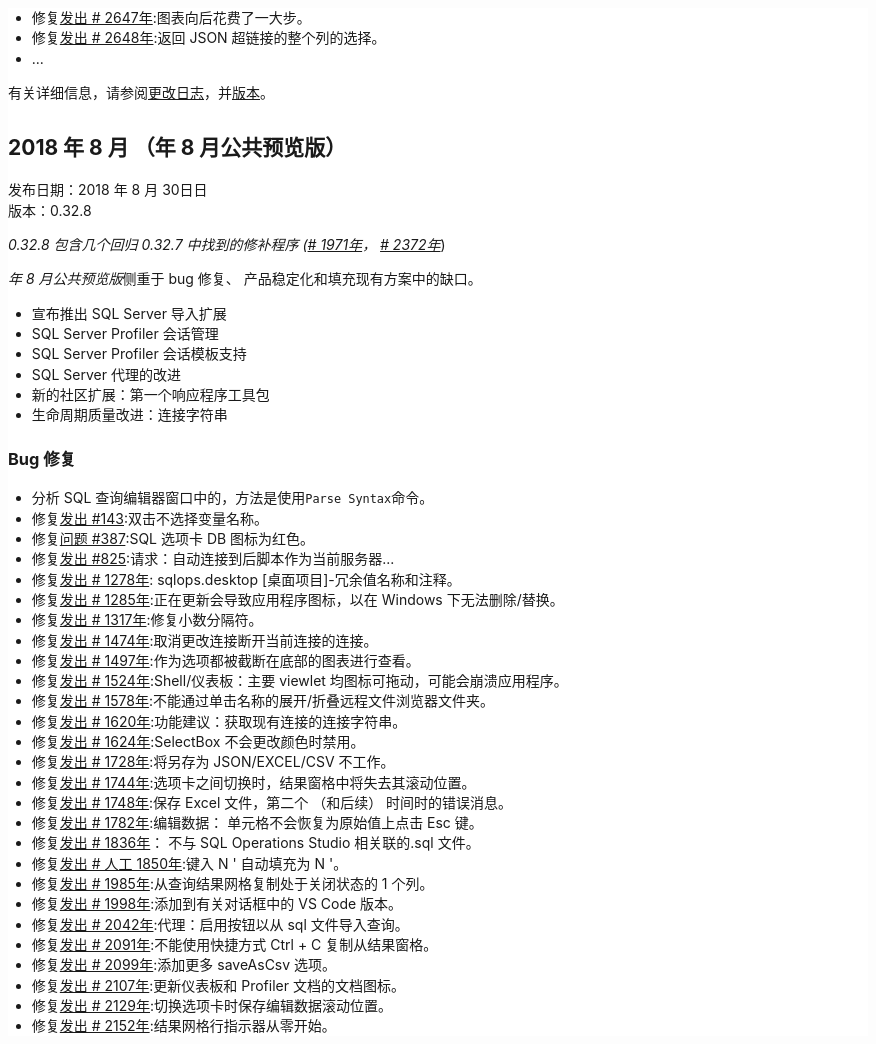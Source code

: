 - 修复[发出 # 2647年](https://github.com/Microsoft/azuredatastudio/issues/143):图表向后花费了一大步。
- 修复[发出 # 2648年](https://github.com/Microsoft/azuredatastudio/issues/143):返回 JSON 超链接的整个列的选择。
- ...

有关详细信息，请参阅[更改日志](https://github.com/Microsoft/azuredatastudio/blob/master/CHANGELOG.md)，并[版本](https://github.com/Microsoft/azuredatastudio/releases)。


## <a name="august-2018-august-public-preview"></a>2018 年 8 月 （年 8 月公共预览版）

发布日期：2018 年 8 月 30日日  
版本：0.32.8

*0.32.8 包含几个回归 0.32.7 中找到的修补程序 ([# 1971年](https://github.com/Microsoft/azuredatastudio/issues/1971)， [# 2372年](https://github.com/Microsoft/azuredatastudio/issues/2372)*)

*年 8 月公共预览版*侧重于 bug 修复、 产品稳定化和填充现有方案中的缺口。  

- 宣布推出 SQL Server 导入扩展
- SQL Server Profiler 会话管理
- SQL Server Profiler 会话模板支持
- SQL Server 代理的改进
- 新的社区扩展：第一个响应程序工具包
- 生命周期质量改进：连接字符串

### <a name="bug-fixes"></a>Bug 修复

- 分析 SQL 查询编辑器窗口中的，方法是使用`Parse Syntax`命令。
- 修复[发出 #143](https://github.com/Microsoft/azuredatastudio/issues/143):双击不选择变量名称。
- 修复[问题 #387](https://github.com/Microsoft/azuredatastudio/issues/387):SQL 选项卡 DB 图标为红色。
- 修复[发出 #825](https://github.com/Microsoft/azuredatastudio/issues/825):请求：自动连接到后脚本作为当前服务器... 
- 修复[发出 # 1278年](https://github.com/Microsoft/azuredatastudio/issues/1278): sqlops.desktop [桌面项目]-冗余值名称和注释。
- 修复[发出 # 1285年](https://github.com/Microsoft/azuredatastudio/issues/1285):正在更新会导致应用程序图标，以在 Windows 下无法删除/替换。
- 修复[发出 # 1317年](https://github.com/Microsoft/azuredatastudio/issues/1317):修复小数分隔符。
- 修复[发出 # 1474年](https://github.com/Microsoft/azuredatastudio/issues/1474):取消更改连接断开当前连接的连接。
- 修复[发出 # 1497年](https://github.com/Microsoft/azuredatastudio/issues/1497):作为选项都被截断在底部的图表进行查看。
- 修复[发出 # 1524年](https://github.com/Microsoft/azuredatastudio/issues/1524):Shell/仪表板：主要 viewlet 均图标可拖动，可能会崩溃应用程序。
- 修复[发出 # 1578年](https://github.com/Microsoft/azuredatastudio/issues/1578):不能通过单击名称的展开/折叠远程文件浏览器文件夹。
- 修复[发出 # 1620年](https://github.com/Microsoft/azuredatastudio/issues/1620):功能建议：获取现有连接的连接字符串。
- 修复[发出 # 1624年](https://github.com/Microsoft/azuredatastudio/issues/1624):SelectBox 不会更改颜色时禁用。
- 修复[发出 # 1728年](https://github.com/Microsoft/azuredatastudio/issues/1728):将另存为 JSON/EXCEL/CSV 不工作。
- 修复[发出 # 1744年](https://github.com/Microsoft/azuredatastudio/issues/1744):选项卡之间切换时，结果窗格中将失去其滚动位置。
- 修复[发出 # 1748年](https://github.com/Microsoft/azuredatastudio/issues/1748):保存 Excel 文件，第二个 （和后续） 时间时的错误消息。
- 修复[发出 # 1782年](https://github.com/Microsoft/azuredatastudio/issues/1782):编辑数据： 单元格不会恢复为原始值上点击 Esc 键。
- 修复[发出 # 1836年](https://github.com/Microsoft/azuredatastudio/issues/1836)： 不与 SQL Operations Studio 相关联的.sql 文件。
- 修复[发出 # 人工 1850年](https://github.com/Microsoft/azuredatastudio/issues/1850):键入 N ' 自动填充为 N '。
- 修复[发出 # 1985年](https://github.com/Microsoft/azuredatastudio/issues/1985):从查询结果网格复制处于关闭状态的 1 个列。
- 修复[发出 # 1998年](htpts://github.com/Microsoft/azuredatastudio/pull/1998):添加到有关对话框中的 VS Code 版本。
- 修复[发出 # 2042年](https://github.com/Microsoft/azuredatastudio/pull/2042):代理：启用按钮以从 sql 文件导入查询。
- 修复[发出 # 2091年](https://github.com/Microsoft/azuredatastudio/issues/2091):不能使用快捷方式 Ctrl + C 复制从结果窗格。
- 修复[发出 # 2099年](https://github.com/Microsoft/azuredatastudio/pull/2099):添加更多 saveAsCsv 选项。
- 修复[发出 # 2107年](https://github.com/Microsoft/azuredatastudio/issues/2107):更新仪表板和 Profiler 文档的文档图标。
- 修复[发出 # 2129年](https://github.com/Microsoft/azuredatastudio/pull/2129):切换选项卡时保存编辑数据滚动位置。
- 修复[发出 # 2152年](https://github.com/Microsoft/azuredatastudio/issues/2152):结果网格行指示器从零开始。
